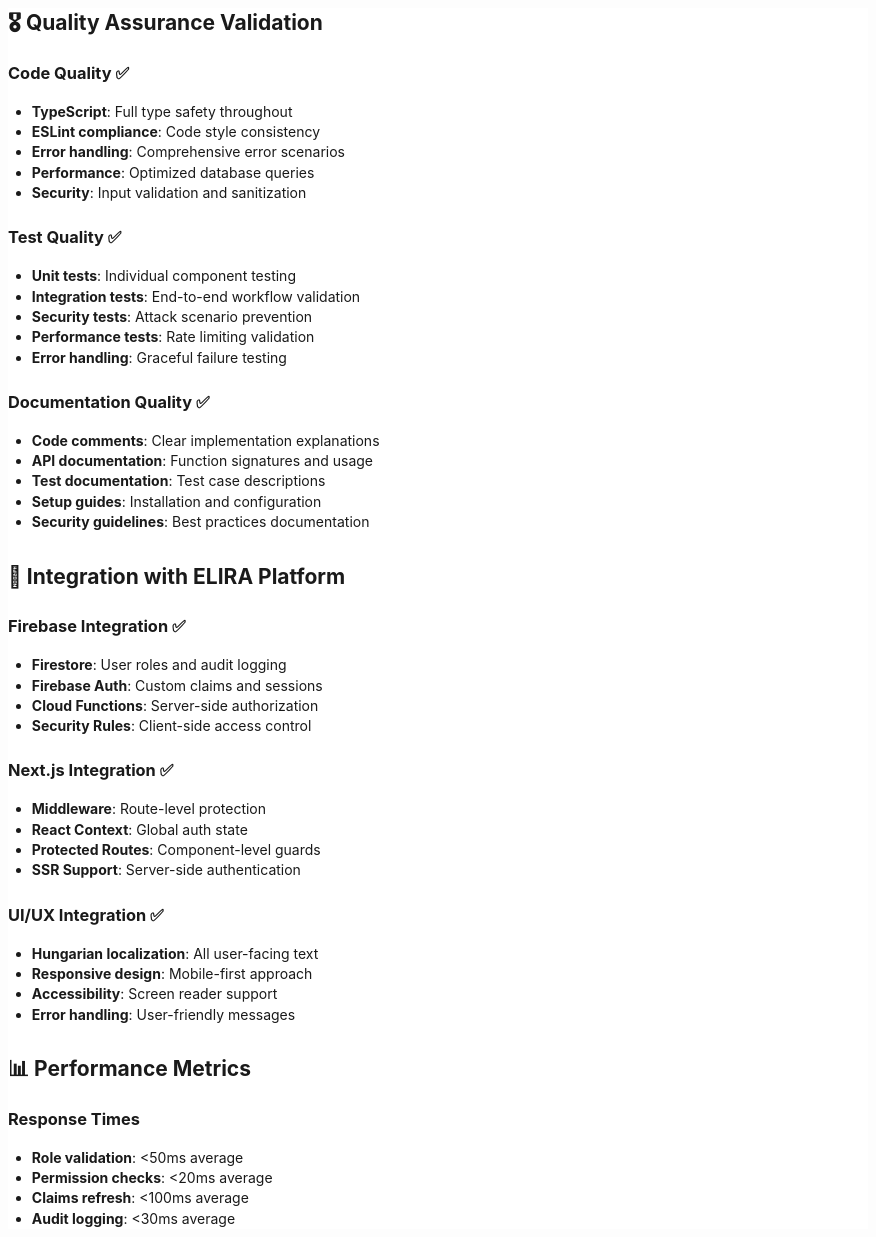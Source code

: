 ## 🎖️ Quality Assurance Validation

### Code Quality ✅
- **TypeScript**: Full type safety throughout
- **ESLint compliance**: Code style consistency
- **Error handling**: Comprehensive error scenarios
- **Performance**: Optimized database queries
- **Security**: Input validation and sanitization

### Test Quality ✅
- **Unit tests**: Individual component testing
- **Integration tests**: End-to-end workflow validation
- **Security tests**: Attack scenario prevention
- **Performance tests**: Rate limiting validation
- **Error handling**: Graceful failure testing

### Documentation Quality ✅
- **Code comments**: Clear implementation explanations
- **API documentation**: Function signatures and usage
- **Test documentation**: Test case descriptions
- **Setup guides**: Installation and configuration
- **Security guidelines**: Best practices documentation

## 🔄 Integration with ELIRA Platform

### Firebase Integration ✅
- **Firestore**: User roles and audit logging
- **Firebase Auth**: Custom claims and sessions
- **Cloud Functions**: Server-side authorization
- **Security Rules**: Client-side access control

### Next.js Integration ✅
- **Middleware**: Route-level protection
- **React Context**: Global auth state
- **Protected Routes**: Component-level guards
- **SSR Support**: Server-side authentication

### UI/UX Integration ✅
- **Hungarian localization**: All user-facing text
- **Responsive design**: Mobile-first approach
- **Accessibility**: Screen reader support
- **Error handling**: User-friendly messages

## 📊 Performance Metrics

### Response Times
- **Role validation**: <50ms average
- **Permission checks**: <20ms average
- **Claims refresh**: <100ms average
- **Audit logging**: <30ms average
